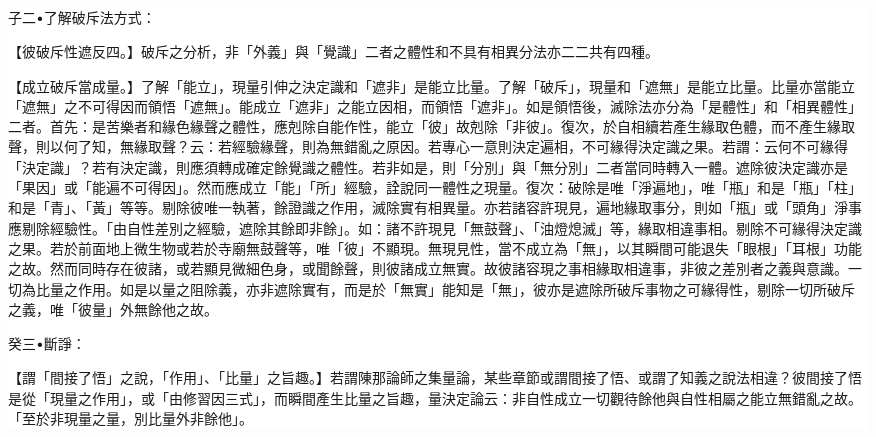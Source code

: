 子二•了解破斥法方式：

【彼破斥性遮反四。】破斥之分析，非「外義」與「覺識」二者之體性和不具有相異分法亦二二共有四種。

【成立破斥當成量。】了解「能立」，現量引伸之決定識和「遮非」是能立比量。了解「破斥」，現量和「遮無」是能立比量。比量亦當能立「遮無」之不可得因而領悟「遮無」。能成立「遮非」之能立因相，而領悟「遮非」。如是領悟後，滅除法亦分為「是體性」和「相異體性」二者。首先：是苦樂者和緣色緣聲之體性，應剋除自能作性，能立「彼」故剋除「非彼」。復次，於自相續若產生緣取色體，而不產生緣取聲，則以何了知，無緣取聲？云：若經驗緣聲，則為無錯亂之原因。若專心一意則決定遍相，不可緣得決定識之果。若謂：云何不可緣得「決定識」？若有決定識，則應須轉成確定餘覺識之體性。若非如是，則「分別」與「無分別」二者當同時轉入一體。遮除彼決定識亦是「果因」或「能遍不可得因」。然而應成立「能」「所」經驗，詮說同一體性之現量。復次：破除是唯「淨遍地」，唯「瓶」和是「瓶」「柱」和是「青」、「黃」等等。剔除彼唯一執著，餘證識之作用，滅除實有相異量。亦若諸容許現見，遍地緣取事分，則如「瓶」或「頭角」淨事應剔除經驗性。「由自性差別之經驗，遮除其餘即非餘」。如：諸不許現見「無鼓聲」、「油燈熄滅」等，緣取相違事相。剔除不可緣得決定識之果。若於前面地上微生物或若於寺廟無鼓聲等，唯「彼」不顯現。無現見性，當不成立為「無」，以其瞬間可能退失「眼根」「耳根」功能之故。然而同時存在彼諸，或若顯見微細色身，或聞餘聲，則彼諸成立無實。故彼諸容現之事相緣取相違事，非彼之差別者之義與意識。一切為比量之作用。如是以量之阻除義，亦非遮除實有，而是於「無實」能知是「無」，彼亦是遮除所破斥事物之可緣得性，剔除一切所破斥之義，唯「彼量」外無餘他之故。

癸三•斷諍：

【謂「間接了悟」之說，「作用」、「比量」之旨趣。】若謂陳那論師之集量論，某些章節或謂間接了悟、或謂了知義之說法相違？彼間接了悟是從「現量之作用」，或「由修習因三式」，而瞬間產生比量之旨趣，量決定論云：非自性成立一切觀待餘他與自性相屬之能立無錯亂之故。「至於非現量之量，別比量外非餘他」。